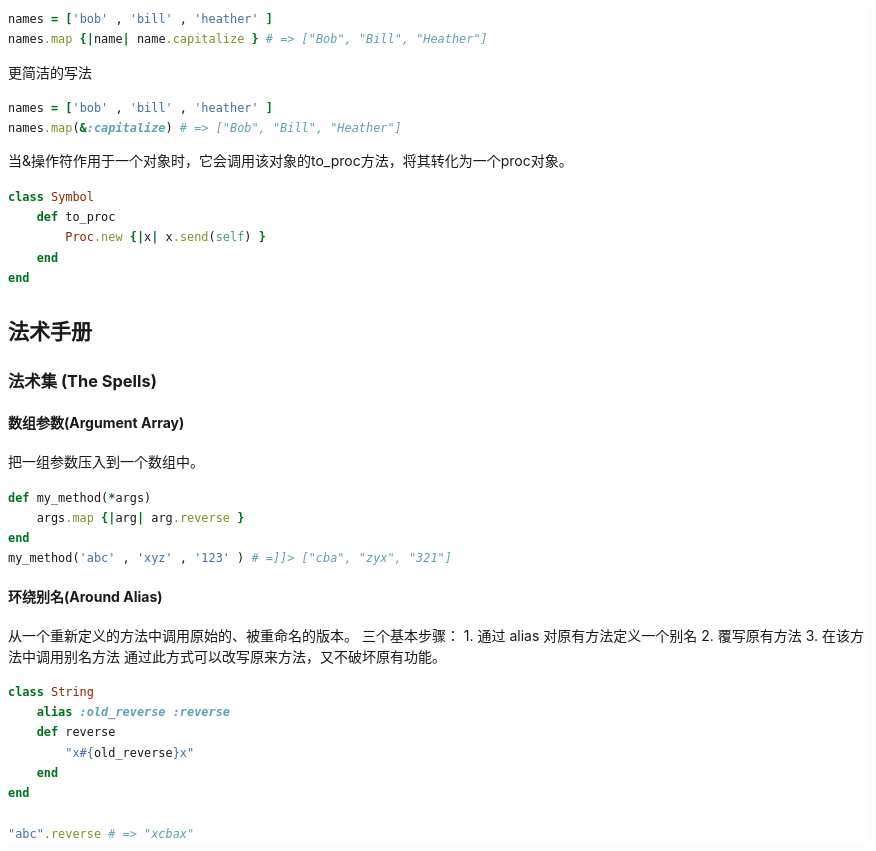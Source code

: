 ~~~ruby
names = ['bob' , 'bill' , 'heather' ]
names.map {|name| name.capitalize } # => ["Bob", "Bill", "Heather"]
~~~

更简洁的写法

~~~ruby
names = ['bob' , 'bill' , 'heather' ]
names.map(&:capitalize) # => ["Bob", "Bill", "Heather"]
~~~

当&操作符作用于一个对象时，它会调用该对象的to_proc方法，将其转化为一个proc对象。

~~~ruby
class Symbol
    def to_proc
        Proc.new {|x| x.send(self) }
    end
end
~~~


## 法术手册
### 法术集 (The Spells)

#### 数组参数(Argument Array)
把一组参数压入到一个数组中。

~~~ruby
def my_method(*args)
    args.map {|arg| arg.reverse }
end
my_method('abc' , 'xyz' , '123' ) # =]]> ["cba", "zyx", "321"]
~~~

#### 环绕别名(Around Alias)
从一个重新定义的方法中调用原始的、被重命名的版本。
三个基本步骤：
    1. 通过 alias 对原有方法定义一个别名
    2. 覆写原有方法
    3. 在该方法中调用别名方法
通过此方式可以改写原来方法，又不破坏原有功能。

~~~ruby
class String
    alias :old_reverse :reverse
    def reverse
        "x#{old_reverse}x"
    end
end

"abc".reverse # => "xcbax"
~~~
